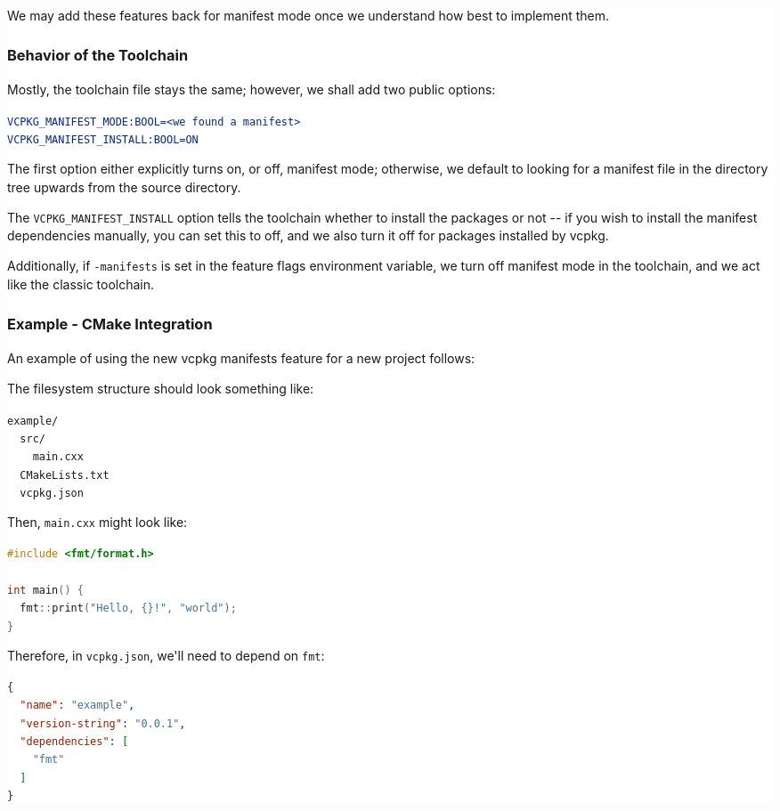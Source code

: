 We may add these features back for manifest mode once we understand how best to
implement them.

### Behavior of the Toolchain

Mostly, the toolchain file stays the same; however, we shall add
two public options:

```cmake
VCPKG_MANIFEST_MODE:BOOL=<we found a manifest>
VCPKG_MANIFEST_INSTALL:BOOL=ON
```

The first option either explicitly turns on, or off, manifest mode;
otherwise, we default to looking for a manifest file in the directory
tree upwards from the source directory.

The `VCPKG_MANIFEST_INSTALL` option tells the toolchain whether to
install the packages or not -- if you wish to install the manifest
dependencies manually, you can set this to off, and we also turn it
off for packages installed by vcpkg.

Additionally, if `-manifests` is set in the feature flags environment
variable, we turn off manifest mode in the toolchain, and we act like
the classic toolchain.

### Example - CMake Integration

An example of using the new vcpkg manifests feature for a new
project follows:

The filesystem structure should look something like:

```
example/
  src/
    main.cxx
  CMakeLists.txt
  vcpkg.json
```

Then, `main.cxx` might look like:

```cpp
#include <fmt/format.h>

int main() {
  fmt::print("Hello, {}!", "world");
}
```

Therefore, in `vcpkg.json`, we'll need to depend on `fmt`:

```json
{
  "name": "example",
  "version-string": "0.0.1",
  "dependencies": [
    "fmt"
  ]
}
```
